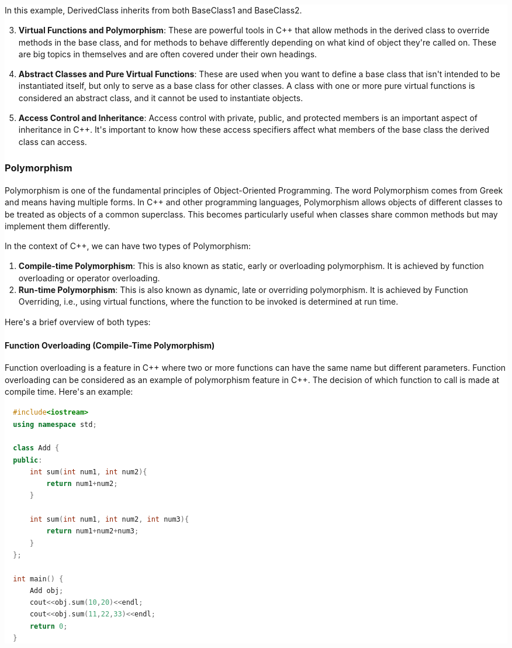    In this example, DerivedClass inherits from both BaseClass1 and BaseClass2.

3. **Virtual Functions and Polymorphism**: These are powerful tools in C++ that allow methods in the derived class to override methods in the base class, and for methods to behave differently depending on what kind of object they're called on. These are big topics in themselves and are often covered under their own headings.

4. **Abstract Classes and Pure Virtual Functions**: These are used when you want to define a base class that isn't intended to be instantiated itself, but only to serve as a base class for other classes. A class with one or more pure virtual functions is considered an abstract class, and it cannot be used to instantiate objects.

5. **Access Control and Inheritance**: Access control with private, public, and protected members is an important aspect of inheritance in C++. It's important to know how these access specifiers affect what members of the base class the derived class can access.

### **Polymorphism**

Polymorphism is one of the fundamental principles of Object-Oriented Programming. The word Polymorphism comes from Greek and means having multiple forms. In C++ and other programming languages, Polymorphism allows objects of different classes to be treated as objects of a common superclass. This becomes particularly useful when classes share common methods but may implement them differently.

In the context of C++, we can have two types of Polymorphism:

1. **Compile-time Polymorphism**: This is also known as static, early or overloading polymorphism. It is achieved by function overloading or operator overloading.
2. **Run-time Polymorphism**: This is also known as dynamic, late or overriding polymorphism. It is achieved by Function Overriding, i.e., using virtual functions, where the function to be invoked is determined at run time.

Here's a brief overview of both types:

#### **Function Overloading (Compile-Time Polymorphism)**

Function overloading is a feature in C++ where two or more functions can have the same name but different parameters. Function overloading can be considered as an example of polymorphism feature in C++. The decision of which function to call is made at compile time. Here's an example:

```cpp
  #include<iostream>
  using namespace std;

  class Add {
  public:
      int sum(int num1, int num2){
          return num1+num2;
      }

      int sum(int num1, int num2, int num3){
          return num1+num2+num3;
      }
  };

  int main() {
      Add obj;
      cout<<obj.sum(10,20)<<endl;
      cout<<obj.sum(11,22,33)<<endl;
      return 0;
  }
```
